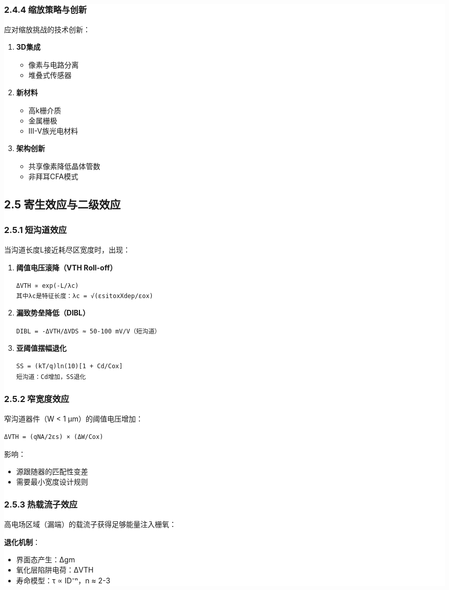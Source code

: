 ### 2.4.4 缩放策略与创新

应对缩放挑战的技术创新：

1. **3D集成**
   - 像素与电路分离
   - 堆叠式传感器

2. **新材料**
   - 高k栅介质
   - 金属栅极
   - III-V族光电材料

3. **架构创新**
   - 共享像素降低晶体管数
   - 非拜耳CFA模式

## 2.5 寄生效应与二级效应

### 2.5.1 短沟道效应

当沟道长度L接近耗尽区宽度时，出现：

1. **阈值电压滚降（VTH Roll-off）**
   ```
   ΔVTH ∝ exp(-L/λc)
   其中λc是特征长度：λc = √(εsitoxXdep/εox)
   ```

2. **漏致势垒降低（DIBL）**
   ```
   DIBL = -ΔVTH/ΔVDS ≈ 50-100 mV/V（短沟道）
   ```

3. **亚阈值摆幅退化**
   ```
   SS = (kT/q)ln(10)[1 + Cd/Cox]
   短沟道：Cd增加，SS退化
   ```

### 2.5.2 窄宽度效应

窄沟道器件（W < 1 μm）的阈值电压增加：
```
ΔVTH = (qNA/2εs) × (ΔW/Cox)
```

影响：
- 源跟随器的匹配性变差
- 需要最小宽度设计规则

### 2.5.3 热载流子效应

高电场区域（漏端）的载流子获得足够能量注入栅氧：

**退化机制**：
- 界面态产生：Δgm
- 氧化层陷阱电荷：ΔVTH
- 寿命模型：τ ∝ ID⁻ⁿ，n ≈ 2-3
